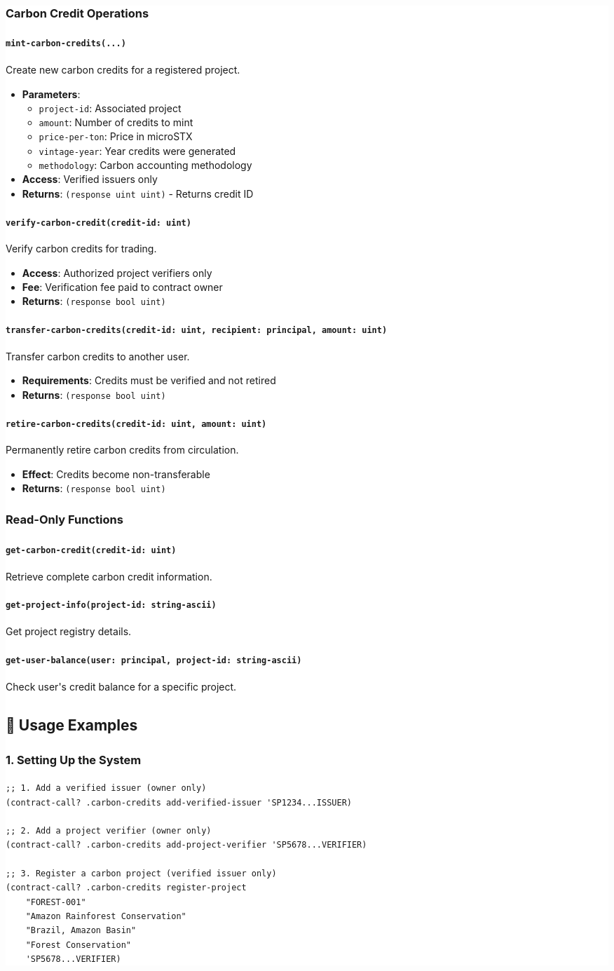 ### Carbon Credit Operations

#### `mint-carbon-credits(...)`
Create new carbon credits for a registered project.
- **Parameters**:
  - `project-id`: Associated project
  - `amount`: Number of credits to mint
  - `price-per-ton`: Price in microSTX
  - `vintage-year`: Year credits were generated
  - `methodology`: Carbon accounting methodology
- **Access**: Verified issuers only
- **Returns**: `(response uint uint)` - Returns credit ID

#### `verify-carbon-credit(credit-id: uint)`
Verify carbon credits for trading.
- **Access**: Authorized project verifiers only
- **Fee**: Verification fee paid to contract owner
- **Returns**: `(response bool uint)`

#### `transfer-carbon-credits(credit-id: uint, recipient: principal, amount: uint)`
Transfer carbon credits to another user.
- **Requirements**: Credits must be verified and not retired
- **Returns**: `(response bool uint)`

#### `retire-carbon-credits(credit-id: uint, amount: uint)`
Permanently retire carbon credits from circulation.
- **Effect**: Credits become non-transferable
- **Returns**: `(response bool uint)`

### Read-Only Functions

#### `get-carbon-credit(credit-id: uint)`
Retrieve complete carbon credit information.

#### `get-project-info(project-id: string-ascii)`
Get project registry details.

#### `get-user-balance(user: principal, project-id: string-ascii)`
Check user's credit balance for a specific project.

## 🎯 Usage Examples

### 1. Setting Up the System

```clarity
;; 1. Add a verified issuer (owner only)
(contract-call? .carbon-credits add-verified-issuer 'SP1234...ISSUER)

;; 2. Add a project verifier (owner only)
(contract-call? .carbon-credits add-project-verifier 'SP5678...VERIFIER)

;; 3. Register a carbon project (verified issuer only)
(contract-call? .carbon-credits register-project 
    "FOREST-001" 
    "Amazon Rainforest Conservation"
    "Brazil, Amazon Basin"
    "Forest Conservation"
    'SP5678...VERIFIER)
```
